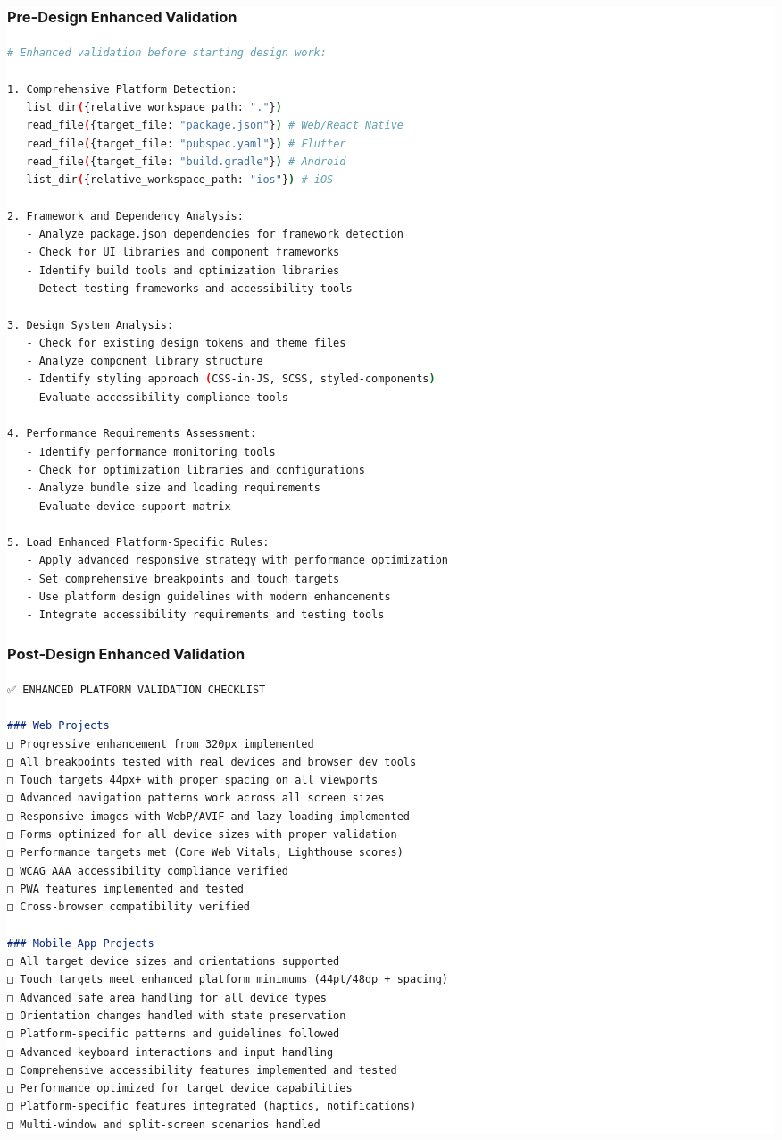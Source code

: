 ### Pre-Design Enhanced Validation
```bash
# Enhanced validation before starting design work:

1. Comprehensive Platform Detection:
   list_dir({relative_workspace_path: "."})
   read_file({target_file: "package.json"}) # Web/React Native
   read_file({target_file: "pubspec.yaml"}) # Flutter
   read_file({target_file: "build.gradle"}) # Android
   list_dir({relative_workspace_path: "ios"}) # iOS
   
2. Framework and Dependency Analysis:
   - Analyze package.json dependencies for framework detection
   - Check for UI libraries and component frameworks
   - Identify build tools and optimization libraries
   - Detect testing frameworks and accessibility tools
   
3. Design System Analysis:
   - Check for existing design tokens and theme files
   - Analyze component library structure
   - Identify styling approach (CSS-in-JS, SCSS, styled-components)
   - Evaluate accessibility compliance tools
   
4. Performance Requirements Assessment:
   - Identify performance monitoring tools
   - Check for optimization libraries and configurations
   - Analyze bundle size and loading requirements
   - Evaluate device support matrix

5. Load Enhanced Platform-Specific Rules:
   - Apply advanced responsive strategy with performance optimization
   - Set comprehensive breakpoints and touch targets
   - Use platform design guidelines with modern enhancements
   - Integrate accessibility requirements and testing tools
```

### Post-Design Enhanced Validation
```markdown
✅ ENHANCED PLATFORM VALIDATION CHECKLIST

### Web Projects
□ Progressive enhancement from 320px implemented
□ All breakpoints tested with real devices and browser dev tools
□ Touch targets 44px+ with proper spacing on all viewports
□ Advanced navigation patterns work across all screen sizes
□ Responsive images with WebP/AVIF and lazy loading implemented
□ Forms optimized for all device sizes with proper validation
□ Performance targets met (Core Web Vitals, Lighthouse scores)
□ WCAG AAA accessibility compliance verified
□ PWA features implemented and tested
□ Cross-browser compatibility verified

### Mobile App Projects  
□ All target device sizes and orientations supported
□ Touch targets meet enhanced platform minimums (44pt/48dp + spacing)
□ Advanced safe area handling for all device types
□ Orientation changes handled with state preservation
□ Platform-specific patterns and guidelines followed
□ Advanced keyboard interactions and input handling
□ Comprehensive accessibility features implemented and tested
□ Performance optimized for target device capabilities
□ Platform-specific features integrated (haptics, notifications)
□ Multi-window and split-screen scenarios handled
```